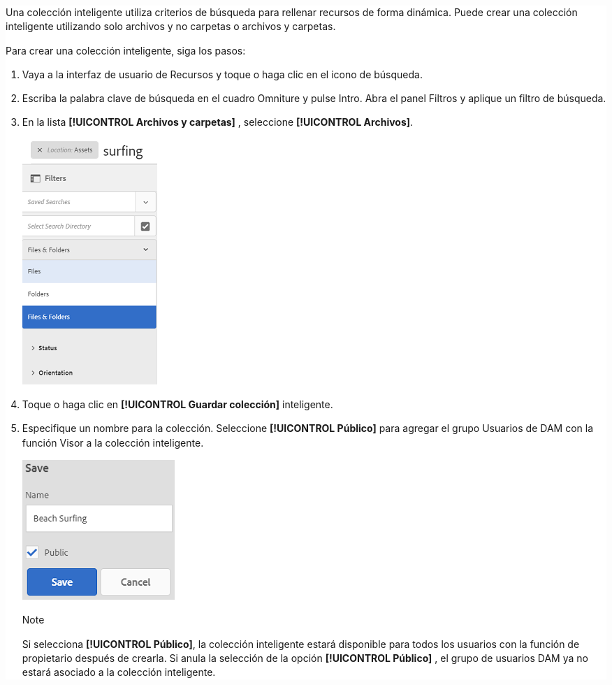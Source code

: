 Una colección inteligente utiliza criterios de búsqueda para rellenar recursos de forma dinámica. Puede crear una colección inteligente utilizando solo archivos y no carpetas o archivos y carpetas.

Para crear una colección inteligente, siga los pasos:

1. Vaya a la interfaz de usuario de Recursos y toque o haga clic en el icono de búsqueda.

1. Escriba la palabra clave de búsqueda en el cuadro Omniture y pulse Intro. Abra el panel Filtros y aplique un filtro de búsqueda.

1. En la lista **[!UICONTROL Archivos y carpetas]** , seleccione **[!UICONTROL Archivos]**.

   ![files_option](assets/files_option.png)

1. Toque o haga clic en **[!UICONTROL Guardar colección]** inteligente.

1. Especifique un nombre para la colección. Seleccione **[!UICONTROL Público]** para agregar el grupo Usuarios de DAM con la función Visor a la colección inteligente.

   ![save_collection](assets/save_collection.png)

   >[!NOTE]
   >
   >Si selecciona **[!UICONTROL Público]**, la colección inteligente estará disponible para todos los usuarios con la función de propietario después de crearla. Si anula la selección de la opción **[!UICONTROL Público]** , el grupo de usuarios DAM ya no estará asociado a la colección inteligente.

